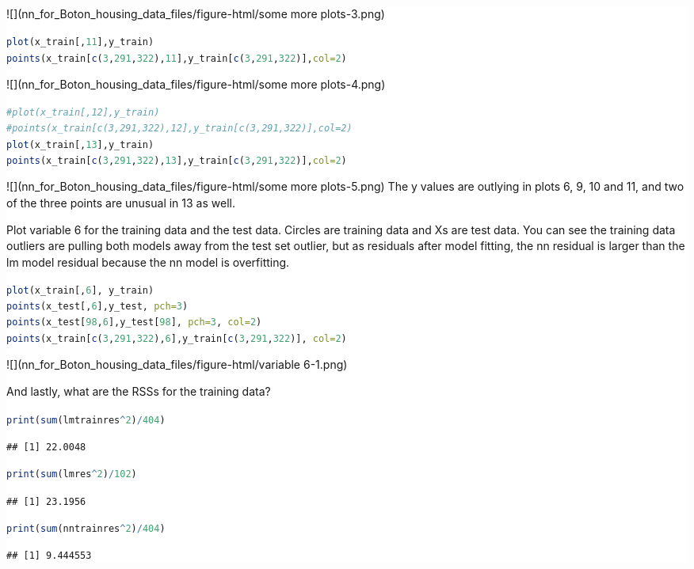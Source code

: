 ![](nn_for_Boton_housing_data_files/figure-html/some more plots-3.png)

```r
plot(x_train[,11],y_train)
points(x_train[c(3,291,322),11],y_train[c(3,291,322)],col=2)
```

![](nn_for_Boton_housing_data_files/figure-html/some more plots-4.png)

```r
#plot(x_train[,12],y_train)
#points(x_train[c(3,291,322),12],y_train[c(3,291,322)],col=2)
plot(x_train[,13],y_train)
points(x_train[c(3,291,322),13],y_train[c(3,291,322)],col=2)
```

![](nn_for_Boton_housing_data_files/figure-html/some more plots-5.png)
The y values are outlying in plots 6, 9, 10 and 11, and two of the three points are unusual in 13 as well.

Plot variable 6 for the training data and the test data. Circles are training data and Xs are test data. You can see the training data outliers are pulling both models away from the test set outlier, but as residuals after model fitting, the nn residual is larger than the lm model residual because the nn model is overfitting. 


```r
plot(x_train[,6], y_train)
points(x_test[,6],y_test, pch=3)
points(x_test[98,6],y_test[98], pch=3, col=2)
points(x_train[c(3,291,322),6],y_train[c(3,291,322)], col=2)
```

![](nn_for_Boton_housing_data_files/figure-html/variable 6-1.png)

And lastly, what are the RSSs for the training data?


```r
print(sum(lmtrainres^2)/404)
```

```
## [1] 22.0048
```

```r
print(sum(lmres^2)/102)
```

```
## [1] 23.1956
```

```r
print(sum(nntrainres^2)/404)
```

```
## [1] 9.444553
```

